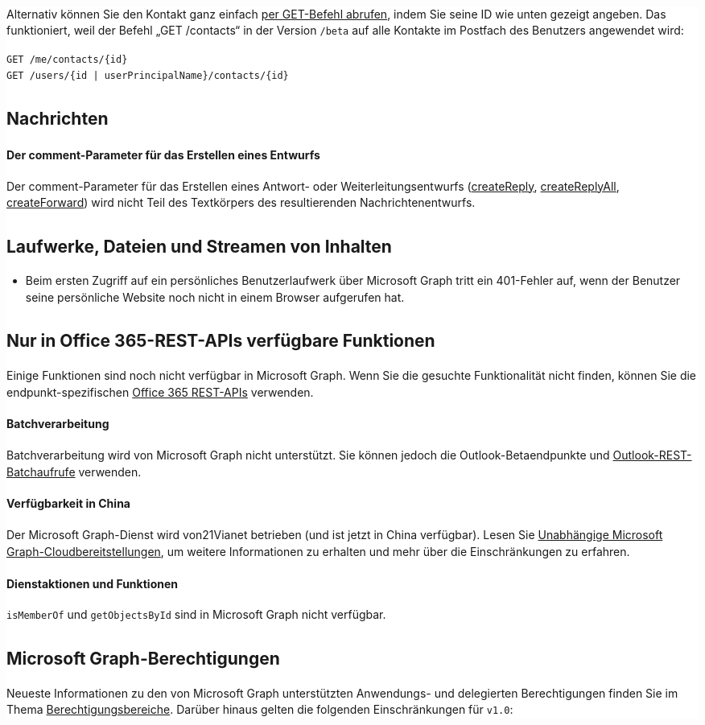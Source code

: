 Alternativ können Sie den Kontakt ganz einfach [per GET-Befehl abrufen](../api-reference/beta/api/contact_get.md), indem Sie seine ID wie unten gezeigt angeben. Das funktioniert, weil der Befehl „GET /contacts“ in der Version `/beta` auf alle Kontakte im Postfach des Benutzers angewendet wird:

```http
GET /me/contacts/{id}
GET /users/{id | userPrincipalName}/contacts/{id}
```

## <a name="messages"></a>Nachrichten
#### <a name="the-comment-parameter-for-creating-a-draft"></a>Der comment-Parameter für das Erstellen eines Entwurfs
Der comment-Parameter für das Erstellen eines Antwort- oder Weiterleitungsentwurfs ([createReply](../api-reference/v1.0/api/message_createreply.md), [createReplyAll](../api-reference/v1.0/api/message_createreplyall.md), [createForward](../api-reference/v1.0/api/message_createforward.md)) wird nicht Teil des Textkörpers des resultierenden Nachrichtenentwurfs.  


## <a name="drives-files-and-content-streaming"></a>Laufwerke, Dateien und Streamen von Inhalten
* Beim ersten Zugriff auf ein persönliches Benutzerlaufwerk über Microsoft Graph tritt ein 401-Fehler auf, wenn der Benutzer seine persönliche Website noch nicht in einem Browser aufgerufen hat.

## <a name="functionality-available-only-in-office-365-rest-apis"></a>Nur in Office 365-REST-APIs verfügbare Funktionen

Einige Funktionen sind noch nicht verfügbar in Microsoft Graph. Wenn Sie die gesuchte Funktionalität nicht finden, können Sie die endpunkt-spezifischen [Office 365 REST-APIs](https://msdn.microsoft.com/en-us/office/office365/api/api-catalog) verwenden.


#### <a name="batching"></a>Batchverarbeitung
Batchverarbeitung wird von Microsoft Graph nicht unterstützt. Sie können jedoch die Outlook-Betaendpunkte und [Outlook-REST-Batchaufrufe](https://msdn.microsoft.com/en-us/office/office365/api/batch-outlook-rest-requests) verwenden. 

#### <a name="availability-in-china"></a>Verfügbarkeit in China
Der Microsoft Graph-Dienst wird von21Vianet betrieben (und ist jetzt in China verfügbar). Lesen Sie [Unabhängige Microsoft Graph-Cloudbereitstellungen](http://developer.microsoft.com/en-us/graph/docs/overview/deployments), um weitere Informationen zu erhalten und mehr über die Einschränkungen zu erfahren.

#### <a name="service-actions-and-functions"></a>Dienstaktionen und Funktionen
`isMemberOf` und `getObjectsById` sind in Microsoft Graph nicht verfügbar.

## <a name="microsoft-graph-permissions"></a>Microsoft Graph-Berechtigungen
Neueste Informationen zu den von Microsoft Graph unterstützten Anwendungs- und delegierten Berechtigungen finden Sie im Thema [Berechtigungsbereiche](http://developer.microsoft.com/en-us/graph/docs/authorization/permission_scopes). Darüber hinaus gelten die folgenden Einschränkungen für `v1.0`:
